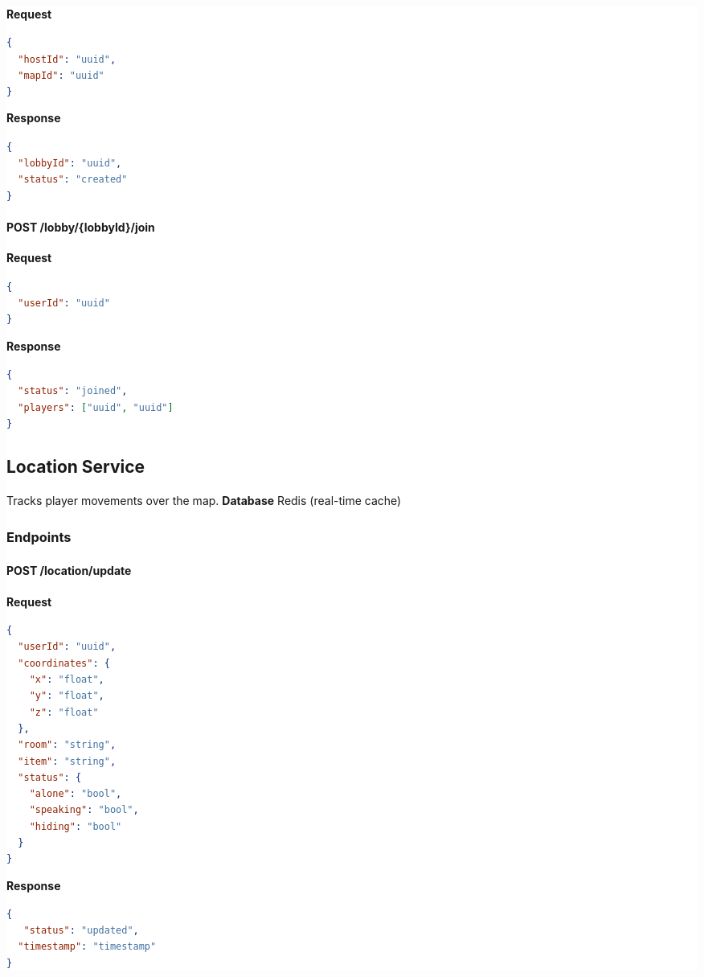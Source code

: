 **Request**
```json
{
  "hostId": "uuid",
  "mapId": "uuid"
}
```
**Response**
```json
{
  "lobbyId": "uuid",
  "status": "created"
}
```
#### POST /lobby/{lobbyId}/join

**Request**
```json
{
  "userId": "uuid"
}
```
**Response**
```json
{
  "status": "joined",
  "players": ["uuid", "uuid"]
}
```
## Location Service
Tracks player movements over the map.
**Database**  Redis (real-time cache)

### Endpoints

#### POST /location/update
**Request**
```json
{
  "userId": "uuid",
  "coordinates": {
    "x": "float",
    "y": "float",
    "z": "float"
  },
  "room": "string",
  "item": "string",
  "status": {
    "alone": "bool",
    "speaking": "bool",
    "hiding": "bool"
  }
}

```
**Response**
```json
{
   "status": "updated",
  "timestamp": "timestamp"
}
```
